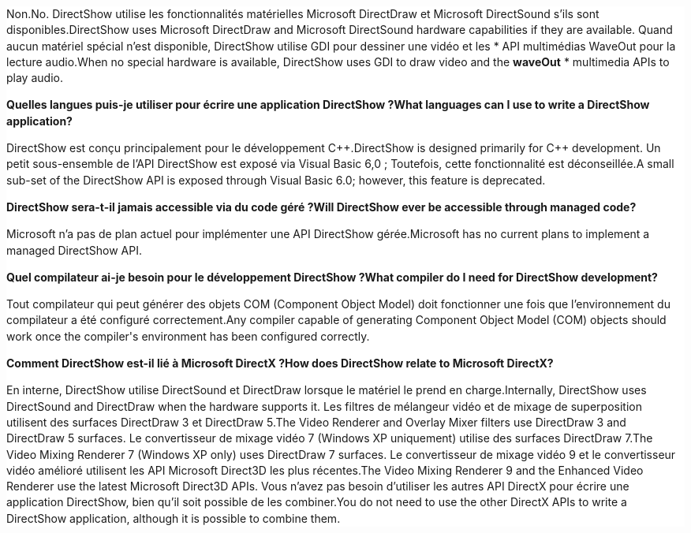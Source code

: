 <span data-ttu-id="dc5c6-113">Non.</span><span class="sxs-lookup"><span data-stu-id="dc5c6-113">No.</span></span> <span data-ttu-id="dc5c6-114">DirectShow utilise les fonctionnalités matérielles Microsoft DirectDraw et Microsoft DirectSound s’ils sont disponibles.</span><span class="sxs-lookup"><span data-stu-id="dc5c6-114">DirectShow uses Microsoft DirectDraw and Microsoft DirectSound hardware capabilities if they are available.</span></span> <span data-ttu-id="dc5c6-115">Quand aucun matériel spécial n’est disponible, DirectShow utilise GDI pour dessiner une vidéo  et les \* API multimédias WaveOut pour la lecture audio.</span><span class="sxs-lookup"><span data-stu-id="dc5c6-115">When no special hardware is available, DirectShow uses GDI to draw video and the **waveOut** \* multimedia APIs to play audio.</span></span>

<span data-ttu-id="dc5c6-116">**Quelles langues puis-je utiliser pour écrire une application DirectShow ?**</span><span class="sxs-lookup"><span data-stu-id="dc5c6-116">**What languages can I use to write a DirectShow application?**</span></span>

<span data-ttu-id="dc5c6-117">DirectShow est conçu principalement pour le développement C++.</span><span class="sxs-lookup"><span data-stu-id="dc5c6-117">DirectShow is designed primarily for C++ development.</span></span> <span data-ttu-id="dc5c6-118">Un petit sous-ensemble de l’API DirectShow est exposé via Visual Basic 6,0 ; Toutefois, cette fonctionnalité est déconseillée.</span><span class="sxs-lookup"><span data-stu-id="dc5c6-118">A small sub-set of the DirectShow API is exposed through Visual Basic 6.0; however, this feature is deprecated.</span></span>

<span data-ttu-id="dc5c6-119">**DirectShow sera-t-il jamais accessible via du code géré ?**</span><span class="sxs-lookup"><span data-stu-id="dc5c6-119">**Will DirectShow ever be accessible through managed code?**</span></span>

<span data-ttu-id="dc5c6-120">Microsoft n’a pas de plan actuel pour implémenter une API DirectShow gérée.</span><span class="sxs-lookup"><span data-stu-id="dc5c6-120">Microsoft has no current plans to implement a managed DirectShow API.</span></span>

<span data-ttu-id="dc5c6-121">**Quel compilateur ai-je besoin pour le développement DirectShow ?**</span><span class="sxs-lookup"><span data-stu-id="dc5c6-121">**What compiler do I need for DirectShow development?**</span></span>

<span data-ttu-id="dc5c6-122">Tout compilateur qui peut générer des objets COM (Component Object Model) doit fonctionner une fois que l’environnement du compilateur a été configuré correctement.</span><span class="sxs-lookup"><span data-stu-id="dc5c6-122">Any compiler capable of generating Component Object Model (COM) objects should work once the compiler's environment has been configured correctly.</span></span>

<span data-ttu-id="dc5c6-123">**Comment DirectShow est-il lié à Microsoft DirectX ?**</span><span class="sxs-lookup"><span data-stu-id="dc5c6-123">**How does DirectShow relate to Microsoft DirectX?**</span></span>

<span data-ttu-id="dc5c6-124">En interne, DirectShow utilise DirectSound et DirectDraw lorsque le matériel le prend en charge.</span><span class="sxs-lookup"><span data-stu-id="dc5c6-124">Internally, DirectShow uses DirectSound and DirectDraw when the hardware supports it.</span></span> <span data-ttu-id="dc5c6-125">Les filtres de mélangeur vidéo et de mixage de superposition utilisent des surfaces DirectDraw 3 et DirectDraw 5.</span><span class="sxs-lookup"><span data-stu-id="dc5c6-125">The Video Renderer and Overlay Mixer filters use DirectDraw 3 and DirectDraw 5 surfaces.</span></span> <span data-ttu-id="dc5c6-126">Le convertisseur de mixage vidéo 7 (Windows XP uniquement) utilise des surfaces DirectDraw 7.</span><span class="sxs-lookup"><span data-stu-id="dc5c6-126">The Video Mixing Renderer 7 (Windows XP only) uses DirectDraw 7 surfaces.</span></span> <span data-ttu-id="dc5c6-127">Le convertisseur de mixage vidéo 9 et le convertisseur vidéo amélioré utilisent les API Microsoft Direct3D les plus récentes.</span><span class="sxs-lookup"><span data-stu-id="dc5c6-127">The Video Mixing Renderer 9 and the Enhanced Video Renderer use the latest Microsoft Direct3D APIs.</span></span> <span data-ttu-id="dc5c6-128">Vous n’avez pas besoin d’utiliser les autres API DirectX pour écrire une application DirectShow, bien qu’il soit possible de les combiner.</span><span class="sxs-lookup"><span data-stu-id="dc5c6-128">You do not need to use the other DirectX APIs to write a DirectShow application, although it is possible to combine them.</span></span>
